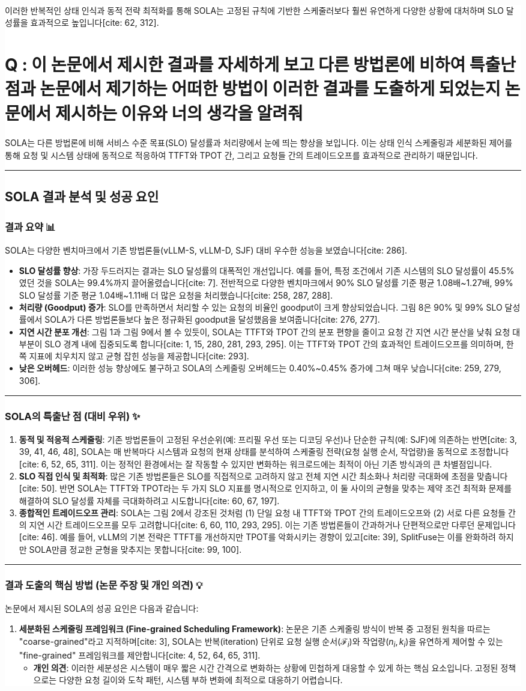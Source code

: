 이러한 반복적인 상태 인식과 동적 전략 최적화를 통해 SOLA는 고정된 규칙에 기반한 스케줄러보다 훨씬 유연하게 다양한 상황에 대처하며 SLO 달성률을 효과적으로 높입니다[cite: 62, 312].


# Q : 이 논문에서 제시한 결과를 자세하게 보고 다른 방법론에 비하여 특출난 점과 논문에서 제기하는 어떠한 방법이 이러한 결과를 도출하게 되었는지 논문에서 제시하는 이유와 너의 생각을 알려줘



SOLA는 다른 방법론에 비해 서비스 수준 목표(SLO) 달성률과 처리량에서 눈에 띄는 향상을 보입니다. 이는 상태 인식 스케줄링과 세분화된 제어를 통해 요청 및 시스템 상태에 동적으로 적응하여 TTFT와 TPOT 간, 그리고 요청들 간의 트레이드오프를 효과적으로 관리하기 때문입니다.

---
## SOLA 결과 분석 및 성공 요인

### 결과 요약 📊

SOLA는 다양한 벤치마크에서 기존 방법론들(vLLM-S, vLLM-D, SJF) 대비 우수한 성능을 보였습니다[cite: 286].

* **SLO 달성률 향상**: 가장 두드러지는 결과는 SLO 달성률의 대폭적인 개선입니다. 예를 들어, 특정 조건에서 기존 시스템의 SLO 달성률이 45.5%였던 것을 SOLA는 99.4%까지 끌어올렸습니다[cite: 7]. 전반적으로 다양한 벤치마크에서 90% SLO 달성률 기준 평균 1.08배~1.27배, 99% SLO 달성률 기준 평균 1.04배~1.11배 더 많은 요청을 처리했습니다[cite: 258, 287, 288].
* **처리량 (Goodput) 증가**: SLO를 만족하면서 처리할 수 있는 요청의 비율인 goodput이 크게 향상되었습니다. 그림 8은 90% 및 99% SLO 달성률에서 SOLA가 다른 방법론들보다 높은 정규화된 goodput을 달성했음을 보여줍니다[cite: 276, 277].
* **지연 시간 분포 개선**: 그림 1과 그림 9에서 볼 수 있듯이, SOLA는 TTFT와 TPOT 간의 분포 편향을 줄이고 요청 간 지연 시간 분산을 낮춰 요청 대부분이 SLO 경계 내에 집중되도록 합니다[cite: 1, 15, 280, 281, 293, 295]. 이는 TTFT와 TPOT 간의 효과적인 트레이드오프를 의미하며, 한쪽 지표에 치우치지 않고 균형 잡힌 성능을 제공합니다[cite: 293].
* **낮은 오버헤드**: 이러한 성능 향상에도 불구하고 SOLA의 스케줄링 오버헤드는 0.40%~0.45% 증가에 그쳐 매우 낮습니다[cite: 259, 279, 306].

---
### SOLA의 특출난 점 (대비 우위) ✨

1.  **동적 및 적응적 스케줄링**: 기존 방법론들이 고정된 우선순위(예: 프리필 우선 또는 디코딩 우선)나 단순한 규칙(예: SJF)에 의존하는 반면[cite: 3, 39, 41, 46, 48], SOLA는 매 반복마다 시스템과 요청의 현재 상태를 분석하여 스케줄링 전략(요청 실행 순서, 작업량)을 동적으로 조정합니다[cite: 6, 52, 65, 311]. 이는 정적인 환경에서는 잘 작동할 수 있지만 변화하는 워크로드에는 최적이 아닌 기존 방식과의 큰 차별점입니다.
2.  **SLO 직접 인식 및 최적화**: 많은 기존 방법론들은 SLO를 직접적으로 고려하지 않고 전체 지연 시간 최소화나 처리량 극대화에 초점을 맞춥니다[cite: 50]. 반면 SOLA는 TTFT와 TPOT라는 두 가지 SLO 지표를 명시적으로 인지하고, 이 둘 사이의 균형을 맞추는 제약 조건 최적화 문제를 해결하여 SLO 달성률 자체를 극대화하려고 시도합니다[cite: 60, 67, 197].
3.  **종합적인 트레이드오프 관리**: SOLA는 그림 2에서 강조된 것처럼 (1) 단일 요청 내 TTFT와 TPOT 간의 트레이드오프와 (2) 서로 다른 요청들 간의 지연 시간 트레이드오프를 모두 고려합니다[cite: 6, 60, 110, 293, 295]. 이는 기존 방법론들이 간과하거나 단편적으로만 다루던 문제입니다[cite: 46]. 예를 들어, vLLM의 기본 전략은 TTFT를 개선하지만 TPOT를 악화시키는 경향이 있고[cite: 39], SplitFuse는 이를 완화하려 하지만 SOLA만큼 정교한 균형을 맞추지는 못합니다[cite: 99, 100].

---
### 결과 도출의 핵심 방법 (논문 주장 및 개인 의견) 💡

논문에서 제시된 SOLA의 성공 요인은 다음과 같습니다:

1.  **세분화된 스케줄링 프레임워크 (Fine-grained Scheduling Framework)**: 논문은 기존 스케줄링 방식이 반복 중 고정된 원칙을 따르는 "coarse-grained"라고 지적하며[cite: 3], SOLA는 반복(iteration) 단위로 요청 실행 순서($\mathcal{F}_i$)와 작업량($n_i, k_i$)을 유연하게 제어할 수 있는 "fine-grained" 프레임워크를 제안합니다[cite: 4, 52, 64, 65, 311].
    * **개인 의견**: 이러한 세분성은 시스템이 매우 짧은 시간 간격으로 변화하는 상황에 민첩하게 대응할 수 있게 하는 핵심 요소입니다. 고정된 정책으로는 다양한 요청 길이와 도착 패턴, 시스템 부하 변화에 최적으로 대응하기 어렵습니다.
